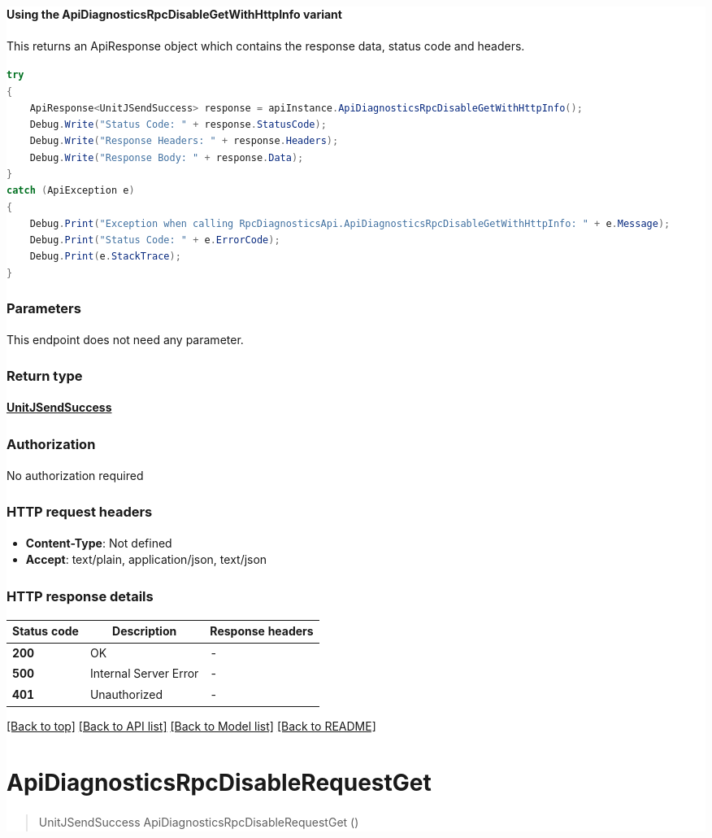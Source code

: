 #### Using the ApiDiagnosticsRpcDisableGetWithHttpInfo variant
This returns an ApiResponse object which contains the response data, status code and headers.

```csharp
try
{
    ApiResponse<UnitJSendSuccess> response = apiInstance.ApiDiagnosticsRpcDisableGetWithHttpInfo();
    Debug.Write("Status Code: " + response.StatusCode);
    Debug.Write("Response Headers: " + response.Headers);
    Debug.Write("Response Body: " + response.Data);
}
catch (ApiException e)
{
    Debug.Print("Exception when calling RpcDiagnosticsApi.ApiDiagnosticsRpcDisableGetWithHttpInfo: " + e.Message);
    Debug.Print("Status Code: " + e.ErrorCode);
    Debug.Print(e.StackTrace);
}
```

### Parameters
This endpoint does not need any parameter.
### Return type

[**UnitJSendSuccess**](UnitJSendSuccess.md)

### Authorization

No authorization required

### HTTP request headers

 - **Content-Type**: Not defined
 - **Accept**: text/plain, application/json, text/json


### HTTP response details
| Status code | Description | Response headers |
|-------------|-------------|------------------|
| **200** | OK |  -  |
| **500** | Internal Server Error |  -  |
| **401** | Unauthorized |  -  |

[[Back to top]](#) [[Back to API list]](../README.md#documentation-for-api-endpoints) [[Back to Model list]](../README.md#documentation-for-models) [[Back to README]](../README.md)

<a id="apidiagnosticsrpcdisablerequestget"></a>
# **ApiDiagnosticsRpcDisableRequestGet**
> UnitJSendSuccess ApiDiagnosticsRpcDisableRequestGet ()
